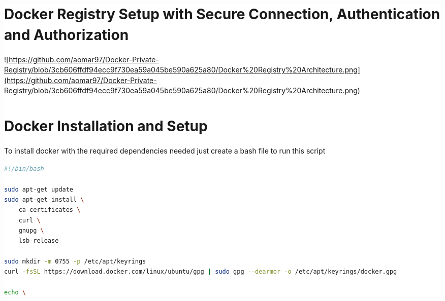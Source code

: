 # Docker Registry Setup with Secure Connection, Authentication and Authorization

![https://github.com/aomar97/Docker-Private-Registry/blob/3cb606ffdf94ecc9f730ea59a045be590a625a80/Docker%20Registry%20Architecture.png](https://github.com/aomar97/Docker-Private-Registry/blob/3cb606ffdf94ecc9f730ea59a045be590a625a80/Docker%20Registry%20Architecture.png)

# Docker Installation and Setup

To install docker with the required dependencies needed just create a bash file to run this script

```bash
#!/bin/bash

sudo apt-get update
sudo apt-get install \
    ca-certificates \
    curl \
    gnupg \
    lsb-release

sudo mkdir -m 0755 -p /etc/apt/keyrings
curl -fsSL https://download.docker.com/linux/ubuntu/gpg | sudo gpg --dearmor -o /etc/apt/keyrings/docker.gpg

echo \
```